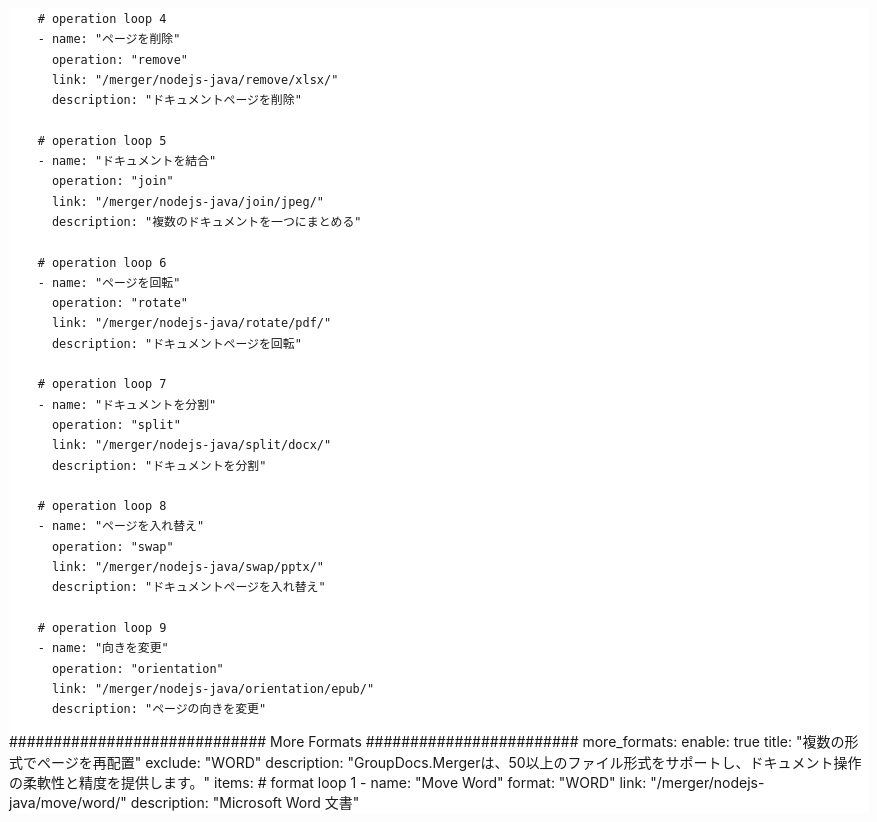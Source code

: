         # operation loop 4
        - name: "ページを削除"
          operation: "remove"
          link: "/merger/nodejs-java/remove/xlsx/"
          description: "ドキュメントページを削除"

        # operation loop 5
        - name: "ドキュメントを結合"
          operation: "join"
          link: "/merger/nodejs-java/join/jpeg/"
          description: "複数のドキュメントを一つにまとめる"

        # operation loop 6
        - name: "ページを回転"
          operation: "rotate"
          link: "/merger/nodejs-java/rotate/pdf/"
          description: "ドキュメントページを回転"

        # operation loop 7
        - name: "ドキュメントを分割"
          operation: "split"
          link: "/merger/nodejs-java/split/docx/"
          description: "ドキュメントを分割"

        # operation loop 8
        - name: "ページを入れ替え"
          operation: "swap"
          link: "/merger/nodejs-java/swap/pptx/"
          description: "ドキュメントページを入れ替え"

        # operation loop 9
        - name: "向きを変更"
          operation: "orientation"
          link: "/merger/nodejs-java/orientation/epub/"
          description: "ページの向きを変更"
          
        
          
############################# More Formats ########################
more_formats:
    enable: true
    title: "複数の形式でページを再配置"
    exclude: "WORD"
    description: "GroupDocs.Mergerは、50以上のファイル形式をサポートし、ドキュメント操作の柔軟性と精度を提供します。"
    items: 
        # format loop 1
        - name: "Move Word"
          format: "WORD"
          link: "/merger/nodejs-java/move/word/"
          description: "Microsoft Word 文書"
